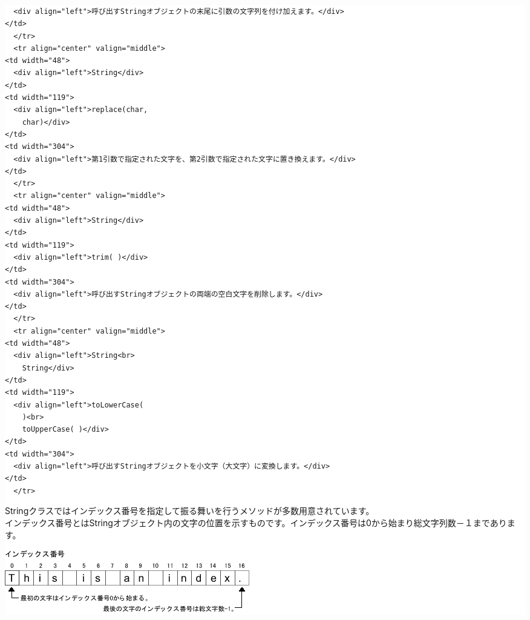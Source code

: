 	  <div align="left">呼び出すStringオブジェクトの末尾に引数の文字列を付け加えます。</div>
	</td>
      </tr>
      <tr align="center" valign="middle"> 
	<td width="48"> 
	  <div align="left">String</div>
	</td>
	<td width="119"> 
	  <div align="left">replace(char, 
	    char)</div>
	</td>
	<td width="304"> 
	  <div align="left">第1引数で指定された文字を、第2引数で指定された文字に置き換えます。</div>
	</td>
      </tr>
      <tr align="center" valign="middle"> 
	<td width="48"> 
	  <div align="left">String</div>
	</td>
	<td width="119"> 
	  <div align="left">trim( )</div>
	</td>
	<td width="304"> 
	  <div align="left">呼び出すStringオブジェクトの両端の空白文字を削除します。</div>
	</td>
      </tr>
      <tr align="center" valign="middle"> 
	<td width="48"> 
	  <div align="left">String<br>
	    String</div>
	</td>
	<td width="119"> 
	  <div align="left">toLowerCase( 
	    )<br>
	    toUpperCase( )</div>
	</td>
	<td width="304"> 
	  <div align="left">呼び出すStringオブジェクトを小文字（大文字）に変換します。</div>
	</td>
      </tr>
</table>

Stringクラスではインデックス番号を指定して振る舞いを行うメソッドが多数用意されています。<br/>
インデックス番号とはStringオブジェクト内の文字の位置を示すものです。インデックス番号は0から始まり総文字列数－１まであります。<br/>

![Alt text](img/charAt_substring.gif)
